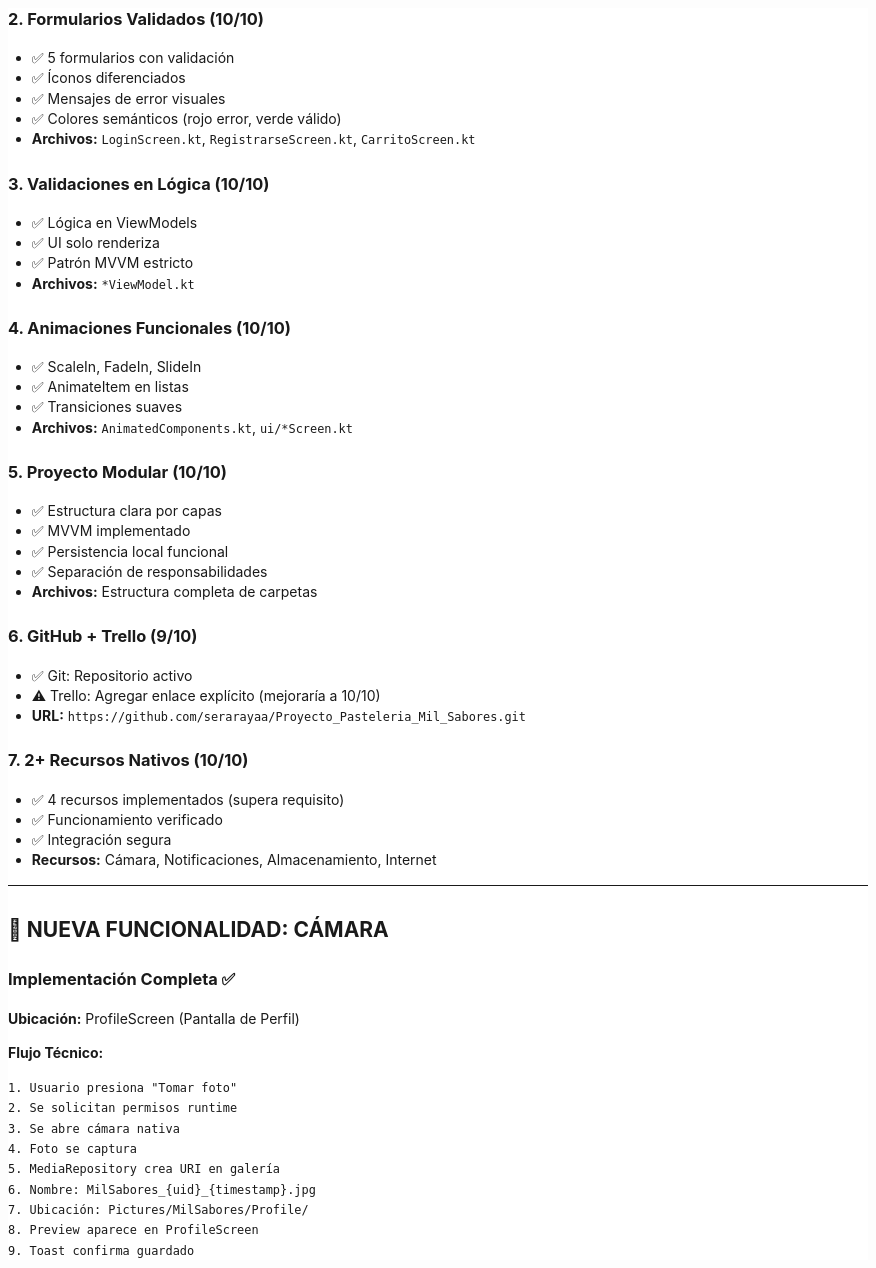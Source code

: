 ### **2. Formularios Validados (10/10)**
- ✅ 5 formularios con validación
- ✅ Íconos diferenciados
- ✅ Mensajes de error visuales
- ✅ Colores semánticos (rojo error, verde válido)
- **Archivos:** `LoginScreen.kt`, `RegistrarseScreen.kt`, `CarritoScreen.kt`

### **3. Validaciones en Lógica (10/10)**
- ✅ Lógica en ViewModels
- ✅ UI solo renderiza
- ✅ Patrón MVVM estricto
- **Archivos:** `*ViewModel.kt`

### **4. Animaciones Funcionales (10/10)**
- ✅ ScaleIn, FadeIn, SlideIn
- ✅ AnimateItem en listas
- ✅ Transiciones suaves
- **Archivos:** `AnimatedComponents.kt`, `ui/*Screen.kt`

### **5. Proyecto Modular (10/10)**
- ✅ Estructura clara por capas
- ✅ MVVM implementado
- ✅ Persistencia local funcional
- ✅ Separación de responsabilidades
- **Archivos:** Estructura completa de carpetas

### **6. GitHub + Trello (9/10)**
- ✅ Git: Repositorio activo
- ⚠️ Trello: Agregar enlace explícito (mejoraría a 10/10)
- **URL:** `https://github.com/serarayaa/Proyecto_Pasteleria_Mil_Sabores.git`

### **7. 2+ Recursos Nativos (10/10)**
- ✅ 4 recursos implementados (supera requisito)
- ✅ Funcionamiento verificado
- ✅ Integración segura
- **Recursos:** Cámara, Notificaciones, Almacenamiento, Internet

---

## 🎥 NUEVA FUNCIONALIDAD: CÁMARA

### **Implementación Completa ✅**

**Ubicación:** ProfileScreen (Pantalla de Perfil)

**Flujo Técnico:**
```
1. Usuario presiona "Tomar foto"
2. Se solicitan permisos runtime
3. Se abre cámara nativa
4. Foto se captura
5. MediaRepository crea URI en galería
6. Nombre: MilSabores_{uid}_{timestamp}.jpg
7. Ubicación: Pictures/MilSabores/Profile/
8. Preview aparece en ProfileScreen
9. Toast confirma guardado
```
